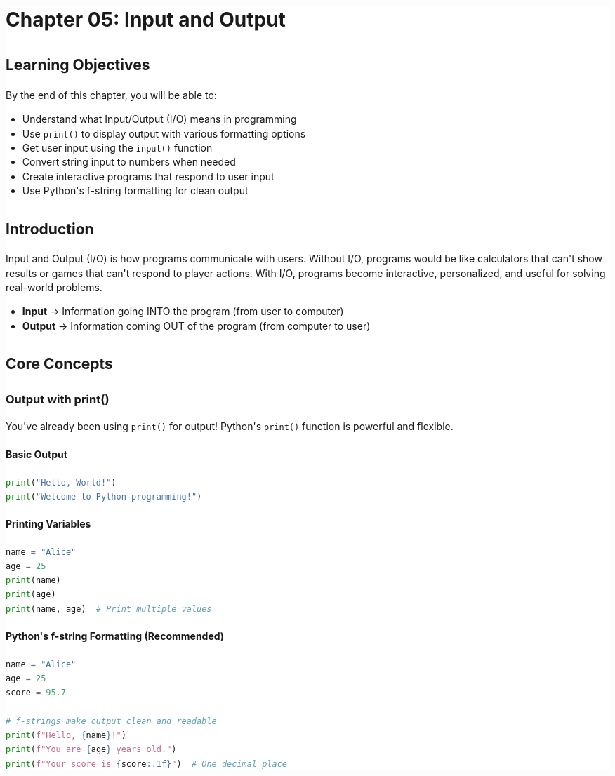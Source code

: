 # Chapter 05: Input and Output

## Learning Objectives

By the end of this chapter, you will be able to:
- Understand what Input/Output (I/O) means in programming
- Use `print()` to display output with various formatting options
- Get user input using the `input()` function
- Convert string input to numbers when needed
- Create interactive programs that respond to user input
- Use Python's f-string formatting for clean output

## Introduction

Input and Output (I/O) is how programs communicate with users. Without I/O, programs would be like calculators that can't show results or games that can't respond to player actions. With I/O, programs become interactive, personalized, and useful for solving real-world problems.

- **Input** → Information going INTO the program (from user to computer)
- **Output** → Information coming OUT of the program (from computer to user)

## Core Concepts

### Output with print()

You've already been using `print()` for output! Python's `print()` function is powerful and flexible.

#### Basic Output
```python
print("Hello, World!")
print("Welcome to Python programming!")
```

#### Printing Variables
```python
name = "Alice"
age = 25
print(name)
print(age)
print(name, age)  # Print multiple values
```

#### Python's f-string Formatting (Recommended)
```python
name = "Alice"
age = 25
score = 95.7

# f-strings make output clean and readable
print(f"Hello, {name}!")
print(f"You are {age} years old.")
print(f"Your score is {score:.1f}")  # One decimal place
```
